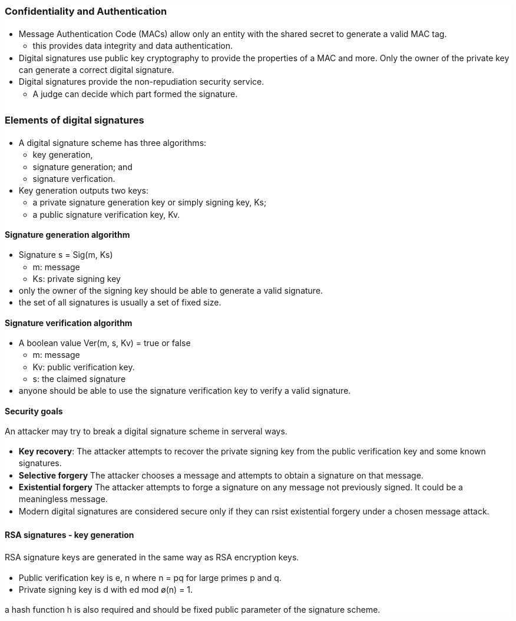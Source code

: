 ### Confidentiality and Authentication

- Message Authentication Code (MACs) allow only an entity with the shared secret to generate a valid MAC tag.
	- this provides data integrity and data authentication.
- Digital signatures use public key cryptography to provide the properties of a MAC and more. Only the owner of the private key can generate a correct digital signature. 
- Digital signatures provide the non-repudiation security service.
	- A judge can decide which part formed the signature.

### Elements of digital signatures
- A digital signature scheme has three algorithms:
	- key generation,
	- signature generation; and 
	- signature verfication.
- Key generation outputs two keys:
	- a private signature generation key or simply signing key, Ks;
	- a public signature verification key, Kv.

**Signature generation algorithm**

- Signature s = Sig(m, Ks)
	- m:	message
	- Ks:	private signing key
- only the owner of the signing key should be able to generate a valid signature.
- the set of all signatures is usually a set of fixed size.

**Signature verification algorithm**

- A boolean value Ver(m, s, Kv) = true or false
	- m:	message
	- Kv:	public verification key.
	- s:	the claimed signature
- anyone should be able to use the signature verification key to verify a valid signature.

**Security goals**

An attacker may try to break a digital signature scheme in serveral ways.

- **Key recovery**:	The attacker attempts to recover the private signing key from the public verification key and some known signatures.
- **Selective forgery**	The attacker chooses a message and attempts to obtain a signature on that message.
- **Existential forgery**	The attacker attempts to forge a signature on any message not previously signed. It could be a meaningless message.
- Modern digital signatures are considered secure only if they can rsist existential forgery under a chosen message attack.

#### RSA signatures - key generation
RSA signature keys are generated in the same way as RSA encryption keys.

- Public verification key is e, n where n = pq for large primes p and q.
- Private signing key is d with ed mod ø(n) = 1.

a hash function h is also required and should be fixed public parameter of the signature scheme.
